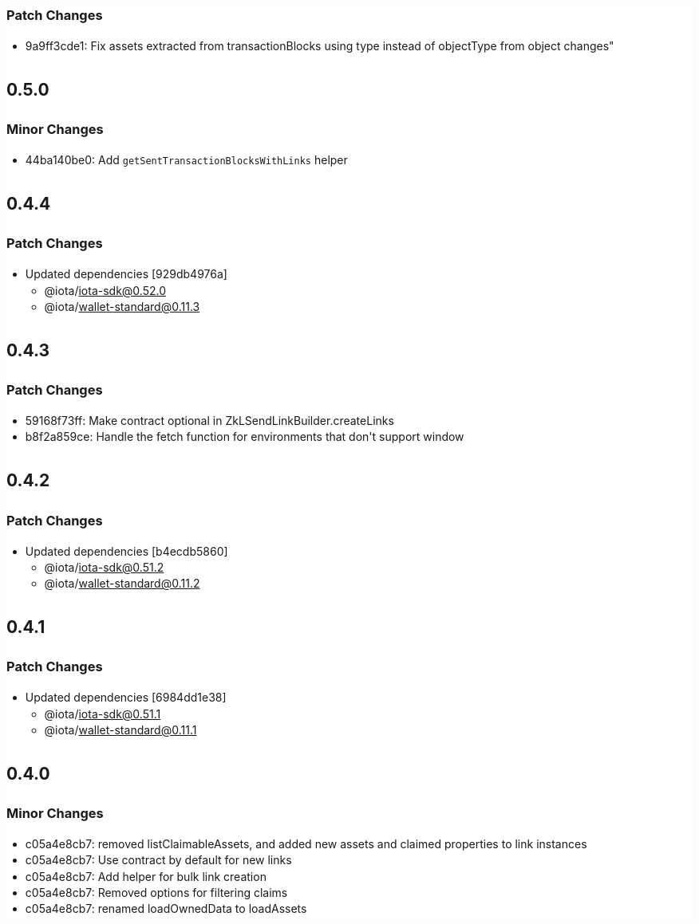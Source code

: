 ### Patch Changes

- 9a9ff3cde1: Fix assets extracted from transactionBlocks using type instead of objectType from
  object changes"

## 0.5.0

### Minor Changes

- 44ba140be0: Add `getSentTransactionBlocksWithLinks` helper

## 0.4.4

### Patch Changes

- Updated dependencies [929db4976a]
  - @iota/iota-sdk@0.52.0
  - @iota/wallet-standard@0.11.3

## 0.4.3

### Patch Changes

- 59168f73ff: Make contract optional in ZkLSendLinkBuilder.createLinks
- b8f2a859ce: Handle the fetch function for environments that don't support window

## 0.4.2

### Patch Changes

- Updated dependencies [b4ecdb5860]
  - @iota/iota-sdk@0.51.2
  - @iota/wallet-standard@0.11.2

## 0.4.1

### Patch Changes

- Updated dependencies [6984dd1e38]
  - @iota/iota-sdk@0.51.1
  - @iota/wallet-standard@0.11.1

## 0.4.0

### Minor Changes

- c05a4e8cb7: removed listClaimableAssets, and added new assets and claimed properties to link
  instances
- c05a4e8cb7: Use contract by default for new links
- c05a4e8cb7: Add helper for bulk link creation
- c05a4e8cb7: Removed options for filtering claims
- c05a4e8cb7: renamed loadOwnedData to loadAssets
